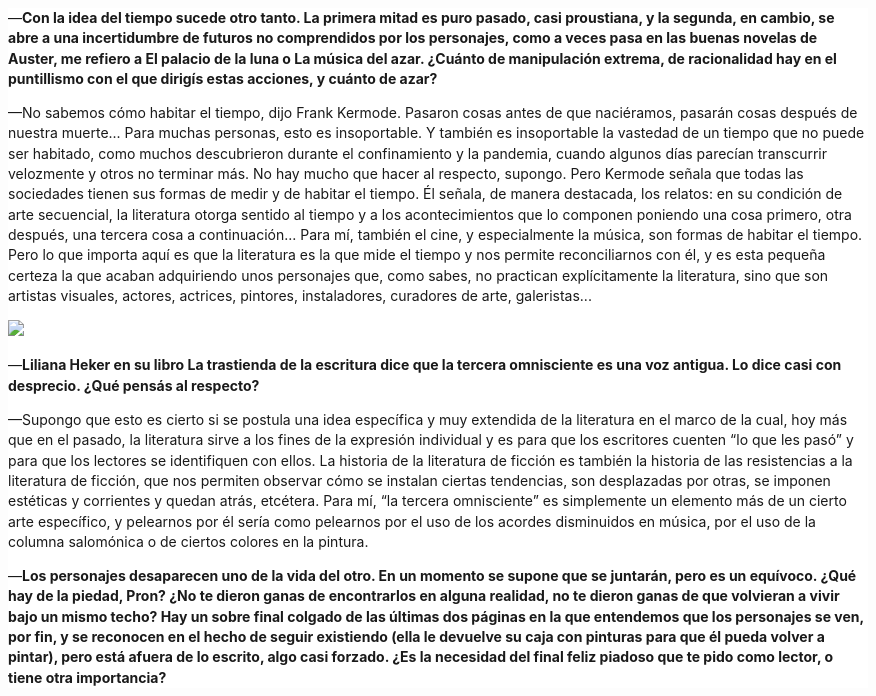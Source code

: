 


—**Con la idea del tiempo sucede otro tanto. La primera mitad es puro pasado, casi proustiana, y la segunda, en cambio, se abre a una incertidumbre de futuros no comprendidos por los personajes, como a veces pasa en las buenas novelas de Auster, me refiero a El palacio de la luna o La música del azar. ¿Cuánto de manipulación extrema, de racionalidad hay en el puntillismo con el que dirigís estas acciones, y cuánto de azar?**




—No sabemos cómo habitar el tiempo, dijo Frank Kermode. Pasaron cosas antes de que naciéramos, pasarán cosas después de nuestra muerte... Para muchas personas, esto es insoportable. Y también es insoportable la vastedad de un tiempo que no puede ser habitado, como muchos descubrieron durante el confinamiento y la pandemia, cuando algunos días parecían transcurrir velozmente y otros no terminar más. No hay mucho que hacer al respecto, supongo. Pero Kermode señala que todas las sociedades tienen sus formas de medir y de habitar el tiempo. Él señala, de manera destacada, los relatos: en su condición de arte secuencial, la literatura otorga sentido al tiempo y a los acontecimientos que lo componen poniendo una cosa primero, otra después, una tercera cosa a continuación... Para mí, también el cine, y especialmente la música, son formas de habitar el tiempo. Pero lo que importa aquí es que la literatura es la que mide el tiempo y nos permite reconciliarnos con él, y es esta pequeña certeza la que acaban adquiriendo unos personajes que, como sabes, no practican explícitamente la literatura, sino que son artistas visuales, actores, actrices, pintores, instaladores, curadores de arte, galeristas...




![](https://cdn.feater.me/files/images/3269930/4ba9153d-258c-4d3b-8137-b082b3b6d276.jpg)




—**Liliana Heker en su libro La trastienda de la escritura dice que la tercera omnisciente es una voz antigua. Lo dice casi con desprecio. ¿Qué pensás al respecto?**




—Supongo que esto es cierto si se postula una idea específica y muy extendida de la literatura en el marco de la cual, hoy más que en el pasado, la literatura sirve a los fines de la expresión individual y es para que los escritores cuenten “lo que les pasó” y para que los lectores se identifiquen con ellos. La historia de la literatura de ficción es también la historia de las resistencias a la literatura de ficción, que nos permiten observar cómo se instalan ciertas tendencias, son desplazadas por otras, se imponen estéticas y corrientes y quedan atrás, etcétera. Para mí, “la tercera omnisciente” es simplemente un elemento más de un cierto arte específico, y pelearnos por él sería como pelearnos por el uso de los acordes disminuidos en música, por el uso de la columna salomónica o de ciertos colores en la pintura.




—**Los personajes desaparecen uno de la vida del otro. En un momento se supone que se juntarán, pero es un equívoco. ¿Qué hay de la piedad, Pron? ¿No te dieron ganas de encontrarlos en alguna realidad, no te dieron ganas de que volvieran a vivir bajo un mismo techo? Hay un sobre final colgado de las últimas dos páginas en la que entendemos que los personajes se ven, por fin, y se reconocen en el hecho de seguir existiendo (ella le devuelve su caja con pinturas para que él pueda volver a pintar), pero está afuera de lo escrito, algo casi forzado. ¿Es la necesidad del final feliz piadoso que te pido como lector, o tiene otra importancia?**
